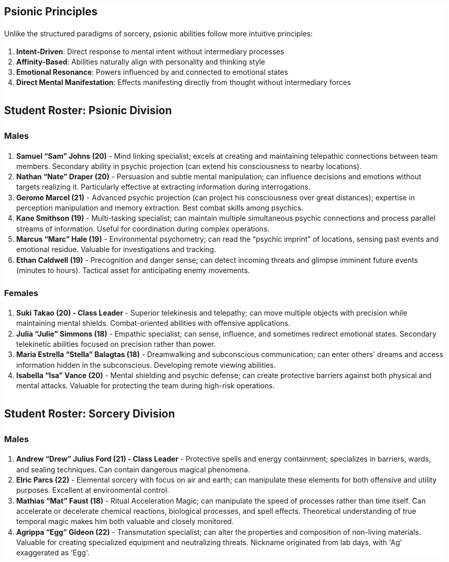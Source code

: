 ## Psionic Principles

Unlike the structured paradigms of sorcery, psionic abilities follow more intuitive principles:

1. **Intent-Driven**: Direct response to mental intent without intermediary processes
2. **Affinity-Based**: Abilities naturally align with personality and thinking style
3. **Emotional Resonance**: Powers influenced by and connected to emotional states
4. **Direct Mental Manifestation**: Effects manifesting directly from thought without intermediary forces

## Student Roster: Psionic Division

### Males

1. **Samuel “Sam” Johns (20)** - Mind linking specialist; excels at creating and maintaining telepathic connections between team members. Secondary ability in psychic projection (can extend his consciousness to nearby locations).
2. **Nathan “Nate” Draper (20)** - Persuasion and subtle mental manipulation; can influence decisions and emotions without targets realizing it. Particularly effective at extracting information during interrogations.
3. **Gerome Marcel (21)** - Advanced psychic projection (can project his consciousness over great distances); expertise in perception manipulation and memory extraction. Best combat skills among psychics.
4. **Kane Smithson (19)** - Multi-tasking specialist; can maintain multiple simultaneous psychic connections and process parallel streams of information. Useful for coordination during complex operations.
5. **Marcus “Marc” Hale (19)** - Environmental psychometry; can read the “psychic imprint” of locations, sensing past events and emotional residue. Valuable for investigations and tracking.
6. **Ethan Caldwell (19)** - Precognition and danger sense; can detect incoming threats and glimpse imminent future events (minutes to hours). Tactical asset for anticipating enemy movements.

### Females

1. **Suki Takao (20) - Class Leader** - Superior telekinesis and telepathy; can move multiple objects with precision while maintaining mental shields. Combat-oriented abilities with offensive applications.
2. **Julia “Julie” Simmons (18)** - Empathic specialist; can sense, influence, and sometimes redirect emotional states. Secondary telekinetic abilities focused on precision rather than power.
3. **Maria Estrella “Stella” Balagtas (18)** - Dreamwalking and subconscious communication; can enter others' dreams and access information hidden in the subconscious. Developing remote viewing abilities.
4. **Isabella “Isa” Vance (20)** - Mental shielding and psychic defense; can create protective barriers against both physical and mental attacks. Valuable for protecting the team during high-risk operations.

## Student Roster: Sorcery Division

### Males

1. **Andrew “Drew” Julius Ford (21) - Class Leader** - Protective spells and energy containment; specializes in barriers, wards, and sealing techniques. Can contain dangerous magical phenomena.
2. **Elric Parcs (22)** - Elemental sorcery with focus on air and earth; can manipulate these elements for both offensive and utility purposes. Excellent at environmental control.
3. **Mathias “Mat” Faust (18)** - Ritual Acceleration Magic; can manipulate the speed of processes rather than time itself. Can accelerate or decelerate chemical reactions, biological processes, and spell effects. Theoretical understanding of true temporal magic makes him both valuable and closely monitored.
4. **Agrippa “Egg” Gideon (22)** - Transmutation specialist; can alter the properties and composition of non-living materials. Valuable for creating specialized equipment and neutralizing threats. Nickname originated from lab days, with 'Ag' exaggerated as 'Egg'.
